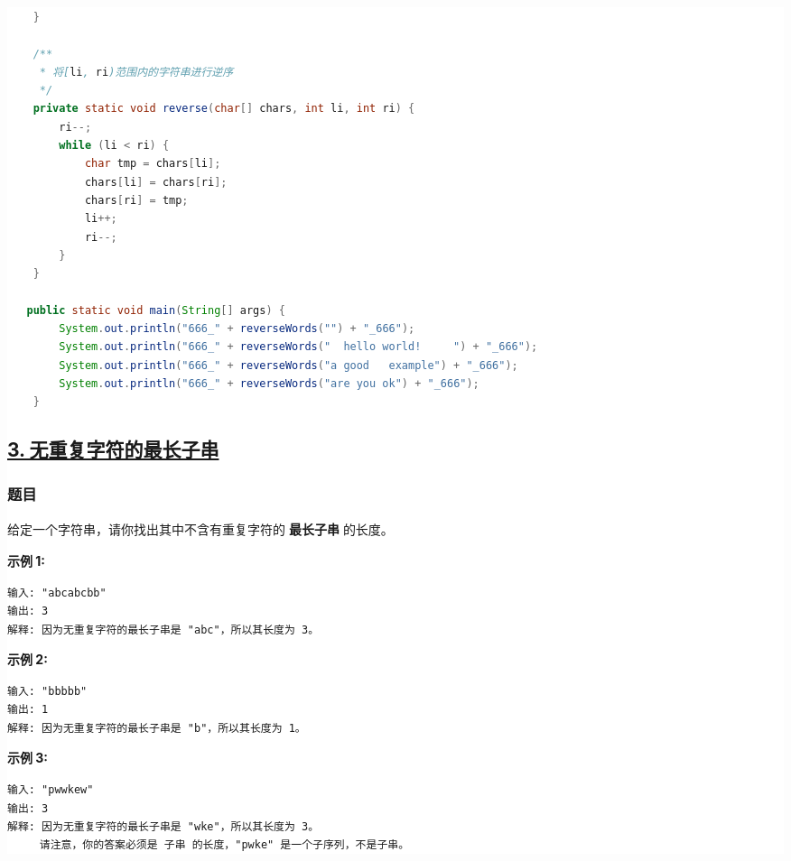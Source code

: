 ```java
    }
    
    /**
     * 将[li, ri)范围内的字符串进行逆序
     */
    private static void reverse(char[] chars, int li, int ri) {
    	ri--;
    	while (li < ri) {
    		char tmp = chars[li];
    		chars[li] = chars[ri];
    		chars[ri] = tmp;
    		li++;
    		ri--;
    	}
    }

   public static void main(String[] args) {
		System.out.println("666_" + reverseWords("") + "_666");
		System.out.println("666_" + reverseWords("  hello world!     ") + "_666");
		System.out.println("666_" + reverseWords("a good   example") + "_666");
		System.out.println("666_" + reverseWords("are you ok") + "_666");
	}

```

## [3. 无重复字符的最长子串](https://leetcode-cn.com/problems/longest-substring-without-repeating-characters/)

### 题目

给定一个字符串，请你找出其中不含有重复字符的 **最长子串** 的长度。

**示例 1:**

```
输入: "abcabcbb"
输出: 3 
解释: 因为无重复字符的最长子串是 "abc"，所以其长度为 3。
```

**示例 2:**

```
输入: "bbbbb"
输出: 1
解释: 因为无重复字符的最长子串是 "b"，所以其长度为 1。
```

**示例 3:**

```
输入: "pwwkew"
输出: 3
解释: 因为无重复字符的最长子串是 "wke"，所以其长度为 3。
     请注意，你的答案必须是 子串 的长度，"pwke" 是一个子序列，不是子串。
```
